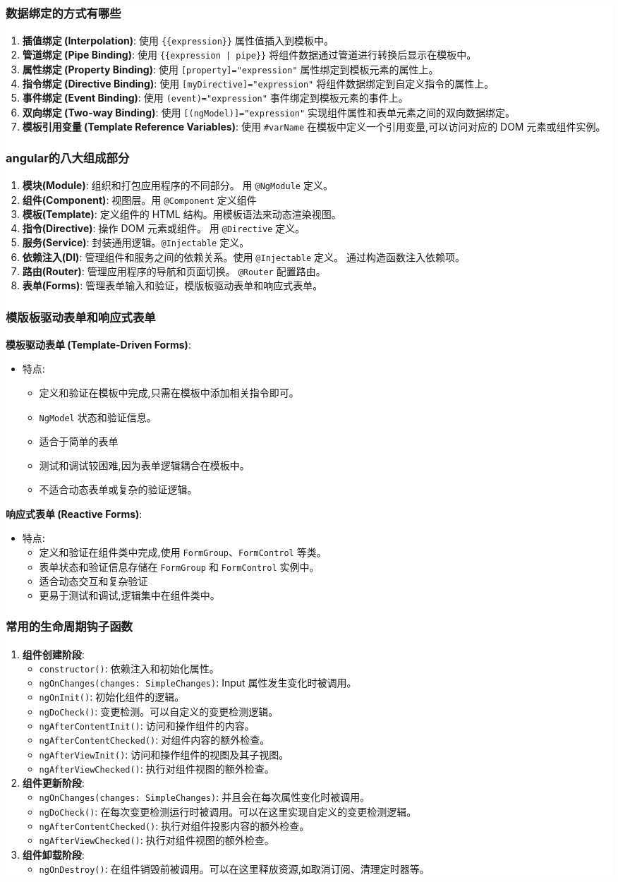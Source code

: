 ### 数据绑定的方式有哪些

1. **插值绑定 (Interpolation)**: 使用 `{{expression}}`  属性值插入到模板中。
2. **管道绑定 (Pipe Binding)**: 使用 `{{expression | pipe}}` 将组件数据通过管道进行转换后显示在模板中。
3. **属性绑定 (Property Binding)**: 使用 `[property]="expression"` 属性绑定到模板元素的属性上。
4. **指令绑定 (Directive Binding)**: 使用 `[myDirective]="expression"` 将组件数据绑定到自定义指令的属性上。
5. **事件绑定 (Event Binding)**: 使用 `(event)="expression"` 事件绑定到模板元素的事件上。
6. **双向绑定 (Two-way Binding)**: 使用 `[(ngModel)]="expression"` 实现组件属性和表单元素之间的双向数据绑定。
7. **模板引用变量 (Template Reference Variables)**: 使用 `#varName` 在模板中定义一个引用变量,可以访问对应的 DOM 元素或组件实例。

### angular的八大组成部分

1. **模块(Module)**:  组织和打包应用程序的不同部分。 用 `@NgModule` 定义。
2. **组件(Component)**: 视图层。用 `@Component` 定义组件
3. **模板(Template)**: 定义组件的 HTML 结构。用模板语法来动态渲染视图。
4. **指令(Directive)**: 操作 DOM 元素或组件。 用 `@Directive` 定义。
5. **服务(Service)**: 封装通用逻辑。`@Injectable` 定义。
6. **依赖注入(DI)**: 管理组件和服务之间的依赖关系。使用 `@Injectable` 定义。 通过构造函数注入依赖项。
7. **路由(Router)**:  管理应用程序的导航和页面切换。  `@Router` 配置路由。
8. **表单(Forms)**: 管理表单输入和验证，模版板驱动表单和响应式表单。

### 模版板驱动表单和响应式表单

**模板驱动表单 (Template-Driven Forms)**:

- 特点:

  - 定义和验证在模板中完成,只需在模板中添加相关指令即可。
  - `NgModel` 状态和验证信息。
  - 适合于简单的表单

  - 测试和调试较困难,因为表单逻辑耦合在模板中。
  - 不适合动态表单或复杂的验证逻辑。

**响应式表单 (Reactive Forms)**:

- 特点:
  - 定义和验证在组件类中完成,使用 `FormGroup`、`FormControl` 等类。
  - 表单状态和验证信息存储在 `FormGroup` 和 `FormControl` 实例中。
  - 适合动态交互和复杂验证
  - 更易于测试和调试,逻辑集中在组件类中。

### 常用的生命周期钩子函数

1. **组件创建阶段**:
   - `constructor()`:  依赖注入和初始化属性。
   - `ngOnChanges(changes: SimpleChanges)`:  Input 属性发生变化时被调用。
   - `ngOnInit()`:  初始化组件的逻辑。
   - `ngDoCheck()`: 变更检测。可以自定义的变更检测逻辑。
   - `ngAfterContentInit()`: 访问和操作组件的内容。
   - `ngAfterContentChecked()`: 对组件内容的额外检查。
   - `ngAfterViewInit()`: 访问和操作组件的视图及其子视图。
   - `ngAfterViewChecked()`:  执行对组件视图的额外检查。
2. **组件更新阶段**:
   - `ngOnChanges(changes: SimpleChanges)`: 并且会在每次属性变化时被调用。
   - `ngDoCheck()`: 在每次变更检测运行时被调用。可以在这里实现自定义的变更检测逻辑。
   - `ngAfterContentChecked()`: 执行对组件投影内容的额外检查。
   - `ngAfterViewChecked()`: 执行对组件视图的额外检查。
3. **组件卸载阶段**:
   - `ngOnDestroy()`: 在组件销毁前被调用。可以在这里释放资源,如取消订阅、清理定时器等。
